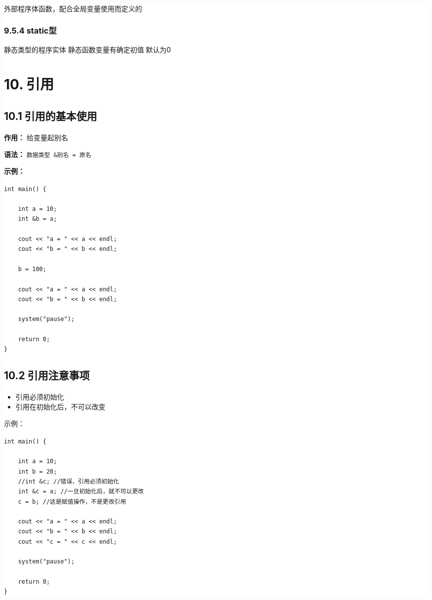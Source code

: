 外部程序体函数，配合全局变量使用而定义的

### 9.5.4 static型

静态类型的程序实体 静态函数变量有确定初值 默认为0

# 10. 引用

## 10.1 引用的基本使用

**作用：** 给变量起别名

**语法：** `数据类型 &别名 = 原名`

**示例：**

```
int main() {

	int a = 10;
	int &b = a;

	cout << "a = " << a << endl;
	cout << "b = " << b << endl;

	b = 100;

	cout << "a = " << a << endl;
	cout << "b = " << b << endl;

	system("pause");

	return 0;
}
```

## 10.2 引用注意事项

- 引用必须初始化
- 引用在初始化后，不可以改变

示例：

```
int main() {

	int a = 10;
	int b = 20;
	//int &c; //错误，引用必须初始化
	int &c = a; //一旦初始化后，就不可以更改
	c = b; //这是赋值操作，不是更改引用

	cout << "a = " << a << endl;
	cout << "b = " << b << endl;
	cout << "c = " << c << endl;

	system("pause");

	return 0;
}
```
